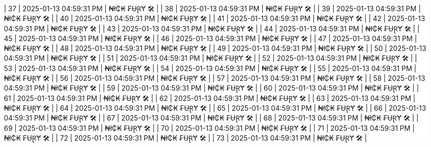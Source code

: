 | 37       | 2025-01-13 04:59:31 PM | ₦ł₵₭ ₣ɄⱤɎ 🛠️        |
| 38       | 2025-01-13 04:59:31 PM | ₦ł₵₭ ₣ɄⱤɎ 🛠️        |
| 39       | 2025-01-13 04:59:31 PM | ₦ł₵₭ ₣ɄⱤɎ 🛠️        |
| 40       | 2025-01-13 04:59:31 PM | ₦ł₵₭ ₣ɄⱤɎ 🛠️        |
| 41       | 2025-01-13 04:59:31 PM | ₦ł₵₭ ₣ɄⱤɎ 🛠️        |
| 42       | 2025-01-13 04:59:31 PM | ₦ł₵₭ ₣ɄⱤɎ 🛠️        |
| 43       | 2025-01-13 04:59:31 PM | ₦ł₵₭ ₣ɄⱤɎ 🛠️        |
| 44       | 2025-01-13 04:59:31 PM | ₦ł₵₭ ₣ɄⱤɎ 🛠️        |
| 45       | 2025-01-13 04:59:31 PM | ₦ł₵₭ ₣ɄⱤɎ 🛠️        |
| 46       | 2025-01-13 04:59:31 PM | ₦ł₵₭ ₣ɄⱤɎ 🛠️        |
| 47       | 2025-01-13 04:59:31 PM | ₦ł₵₭ ₣ɄⱤɎ 🛠️        |
| 48       | 2025-01-13 04:59:31 PM | ₦ł₵₭ ₣ɄⱤɎ 🛠️        |
| 49       | 2025-01-13 04:59:31 PM | ₦ł₵₭ ₣ɄⱤɎ 🛠️        |
| 50       | 2025-01-13 04:59:31 PM | ₦ł₵₭ ₣ɄⱤɎ 🛠️        |
| 51       | 2025-01-13 04:59:31 PM | ₦ł₵₭ ₣ɄⱤɎ 🛠️        |
| 52       | 2025-01-13 04:59:31 PM | ₦ł₵₭ ₣ɄⱤɎ 🛠️        |
| 53       | 2025-01-13 04:59:31 PM | ₦ł₵₭ ₣ɄⱤɎ 🛠️        |
| 54       | 2025-01-13 04:59:31 PM | ₦ł₵₭ ₣ɄⱤɎ 🛠️        |
| 55       | 2025-01-13 04:59:31 PM | ₦ł₵₭ ₣ɄⱤɎ 🛠️        |
| 56       | 2025-01-13 04:59:31 PM | ₦ł₵₭ ₣ɄⱤɎ 🛠️        |
| 57       | 2025-01-13 04:59:31 PM | ₦ł₵₭ ₣ɄⱤɎ 🛠️        |
| 58       | 2025-01-13 04:59:31 PM | ₦ł₵₭ ₣ɄⱤɎ 🛠️        |
| 59       | 2025-01-13 04:59:31 PM | ₦ł₵₭ ₣ɄⱤɎ 🛠️        |
| 60       | 2025-01-13 04:59:31 PM | ₦ł₵₭ ₣ɄⱤɎ 🛠️        |
| 61       | 2025-01-13 04:59:31 PM | ₦ł₵₭ ₣ɄⱤɎ 🛠️        |
| 62       | 2025-01-13 04:59:31 PM | ₦ł₵₭ ₣ɄⱤɎ 🛠️        |
| 63       | 2025-01-13 04:59:31 PM | ₦ł₵₭ ₣ɄⱤɎ 🛠️        |
| 64       | 2025-01-13 04:59:31 PM | ₦ł₵₭ ₣ɄⱤɎ 🛠️        |
| 65       | 2025-01-13 04:59:31 PM | ₦ł₵₭ ₣ɄⱤɎ 🛠️        |
| 66       | 2025-01-13 04:59:31 PM | ₦ł₵₭ ₣ɄⱤɎ 🛠️        |
| 67       | 2025-01-13 04:59:31 PM | ₦ł₵₭ ₣ɄⱤɎ 🛠️        |
| 68       | 2025-01-13 04:59:31 PM | ₦ł₵₭ ₣ɄⱤɎ 🛠️        |
| 69       | 2025-01-13 04:59:31 PM | ₦ł₵₭ ₣ɄⱤɎ 🛠️        |
| 70       | 2025-01-13 04:59:31 PM | ₦ł₵₭ ₣ɄⱤɎ 🛠️        |
| 71       | 2025-01-13 04:59:31 PM | ₦ł₵₭ ₣ɄⱤɎ 🛠️        |
| 72       | 2025-01-13 04:59:31 PM | ₦ł₵₭ ₣ɄⱤɎ 🛠️        |
| 73       | 2025-01-13 04:59:31 PM | ₦ł₵₭ ₣ɄⱤɎ 🛠️        |